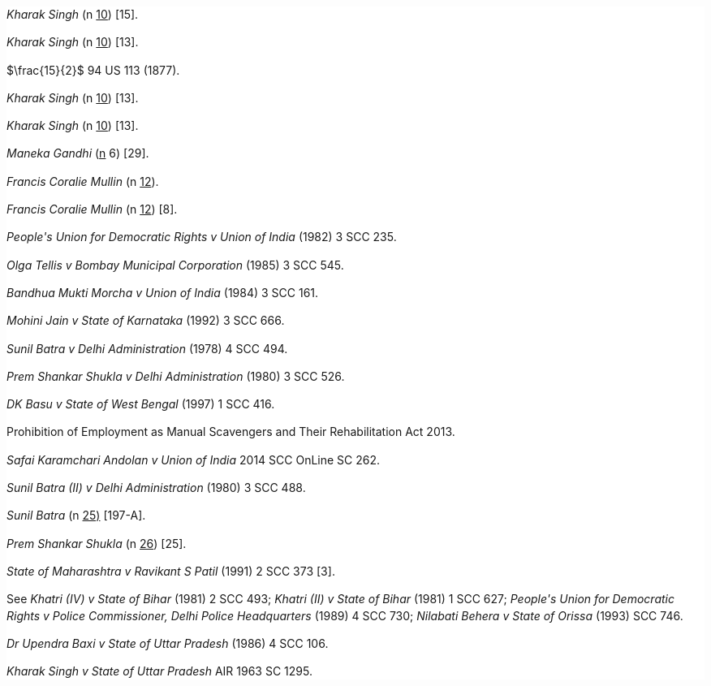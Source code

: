 *Kharak Singh* (n [10](#page-16-2)) [15].

*Kharak Singh* (n [10](#page-16-2)) [13].

 $\frac{15}{2}$  94 US 113 (1877).

*Kharak Singh* (n [10](#page-16-2)) [13].

*Kharak Singh* (n [10](#page-16-2)) [13].

*Maneka Gandhi* ([n](#page-16-3) 6) [29].

*Francis Coralie Mullin* (n [12](#page-16-4)).

*Francis Coralie Mullin* (n [12](#page-16-4)) [8].

*People's Union for Democratic Rights v Union of India* (1982) 3 SCC 235.

*Olga Tellis v Bombay Municipal Corporation* (1985) 3 SCC 545.

*Bandhua Mukti Morcha v Union of India* (1984) 3 SCC 161.

*Mohini Jain v State of Karnataka* (1992) 3 SCC 666.

<span id="page-16-5"></span>*Sunil Batra v Delhi Administration* (1978) 4 SCC 494.

<span id="page-16-6"></span>*Prem Shankar Shukla v Delhi Administration* (1980) 3 SCC 526.

*DK Basu v State of West Bengal* (1997) 1 SCC 416.

Prohibition of Employment as Manual Scavengers and Their Rehabilitation Act 2013.

*Safai Karamchari Andolan v Union of India* 2014 SCC OnLine SC 262.

*Sunil Batra (II) v Delhi Administration* (1980) 3 SCC 488.

*Sunil Batra* (n [25\)](#page-16-5) [197-A].

*Prem Shankar Shukla* (n [26](#page-16-6)) [25].

*State of Maharashtra v Ravikant S Patil* (1991) 2 SCC 373 [3].

 See *Khatri (IV) v State of Bihar* (1981) 2 SCC 493; *Khatri (II) v State of Bihar* (1981) 1 SCC 627; *People's Union for Democratic Rights v Police Commissioner, Delhi Police Headquarters* (1989) 4 SCC 730; *Nilabati Behera v State of Orissa* (1993) SCC 746.

*Dr Upendra Baxi v State of Uttar Pradesh* (1986) 4 SCC 106.

<span id="page-16-2"></span>*Kharak Singh v State of Uttar Pradesh* AIR 1963 SC 1295.